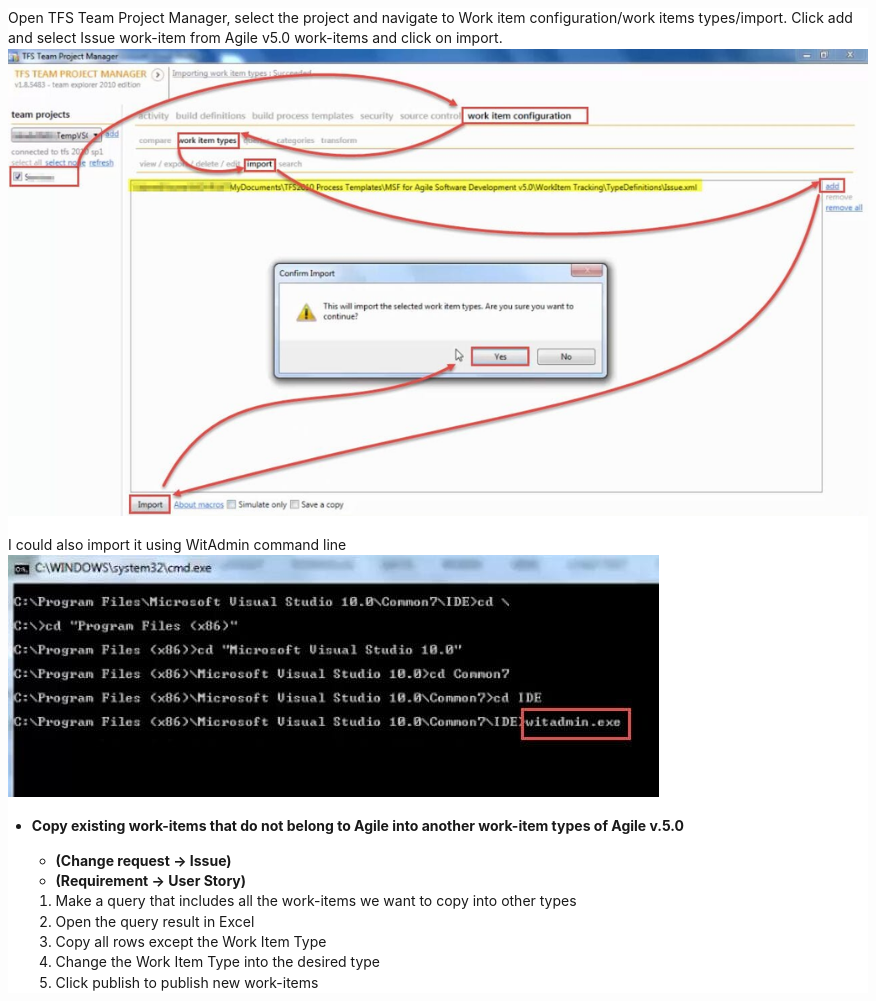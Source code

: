   Open TFS Team Project Manager, select the project and navigate to Work item configuration/work items types/import. Click add and select Issue work-item from Agile v5.0 work-items and click on import.
  ![image003](/assets/images/2015/05/image003.jpg?w=660)

  I could also import it using WitAdmin command line
  ![image004](/assets/images/2015/05/image004.jpg)

- **Copy existing work-items that do not belong to Agile into another work-item types of Agile v.5.0**
  - **(Change request → Issue)**
  - **(Requirement → User Story)**

  1. Make a query that includes all the work-items we want to copy into other types
  2. Open the query result in Excel
  3. Copy all rows except the Work Item Type
  4. Change the Work Item Type into the desired type
  5. Click publish to publish new work-items
